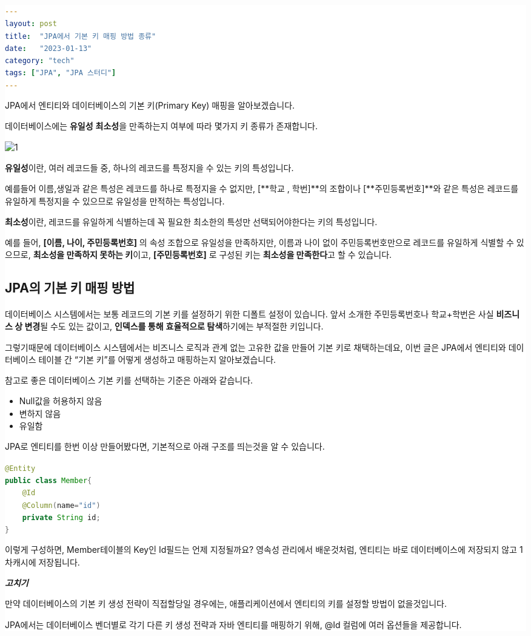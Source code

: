 ```yaml
---
layout: post
title:  "JPA에서 기본 키 매핑 방법 종류"
date:   "2023-01-13"
category: "tech"
tags: ["JPA", "JPA 스터디"]
---
```


JPA에서 엔티티와 데이터베이스의  기본 키(Primary Key) 매핑을 알아보겠습니다.

데이터베이스에는 **유일성** **최소성**을 만족하는지 여부에 따라 몇가지 키 종류가 존재합니다. 

![1](https://user-images.githubusercontent.com/30853787/226088482-446952cd-6dc2-42a8-b0dd-10e0a9e20137.png)

**유일성**이란, 여러 레코드들 중, 하나의 레코드를 특정지을 수 있는 키의 특성입니다.

 예를들어 이름,생일과 같은 특성은 레코드를 하나로 특정지을 수 없지만, [**학교 , 학번]**의 조합이나 [**주민등록번호]**와 같은 특성은 레코드를 유일하게 특정지을 수 있으므로 유일성을 만적하는 특성입니다.

**최소성**이란, 레코드를 유일하게 식별하는데 꼭 필요한 최소한의 특성만 선택되어야한다는 키의 특성입니다.

 예를 들어, **[이름, 나이, 주민등록번호]** 의 속성 조합으로 유일성을 만족하지만, 이름과 나이 없이 주민등록번호만으로 레코드를 유일하게 식별할 수 있으므로, **최소성을 만족하지 못하는 키**이고, **[주민등록번호]** 로 구성된 키는 **최소성을 만족한다**고 할 수 있습니다.

## JPA의 기본 키 매핑 방법

데이터베이스 시스템에서는 보통 레코드의 기본 키를 설정하기 위한 디폴트 설정이 있습니다. 앞서 소개한 주민등록번호나 학교+학번은 사실 **비즈니스 상 변경**될 수도 있는 값이고, **인덱스를 통해** **효율적으로 탐색**하기에는 부적절한 키입니다. 

그렇기때문에 데이터베이스 시스템에서는 비즈니스 로직과 관계 없는 고유한 값을 만들어 기본 키로 채택하는데요,   이번 글은 JPA에서 엔티티와 데이터베이스 테이블 간 “기본 키”를 어떻게 생성하고 매핑하는지 알아보겠습니다.

참고로 좋은 데이터베이스 기본 키를 선택하는 기준은 아래와 같습니다.

- Null값을 허용하지 않음
- 변하지 않음
- 유일함

JPA로 엔티티를 한번 이상 만들어봤다면, 기본적으로 아래 구조를 띄는것을 알 수 있습니다.

```java
@Entity
public class Member{
	@Id
	@Column(name="id")
	private String id;
}
```

이렇게 구성하면, Member테이블의 Key인 Id필드는 언제 지정될까요? 영속성 관리에서 배운것처럼, 엔티티는 바로 데이터베이스에 저장되지 않고 1차캐시에 저장됩니다. 

***고치기***

만약 데이터베이스의 기본 키 생성 전략이 직접할당일 경우에는, 애플리케이션에서 엔티티의 키를 설정할 방법이 없을것입니다.

JPA에서는 데이터베이스 벤더별로 각기 다른 키 생성 전략과 자바 엔티티를 매핑하기 위해, @Id 컬럼에 여러 옵션들을 제공합니다.
